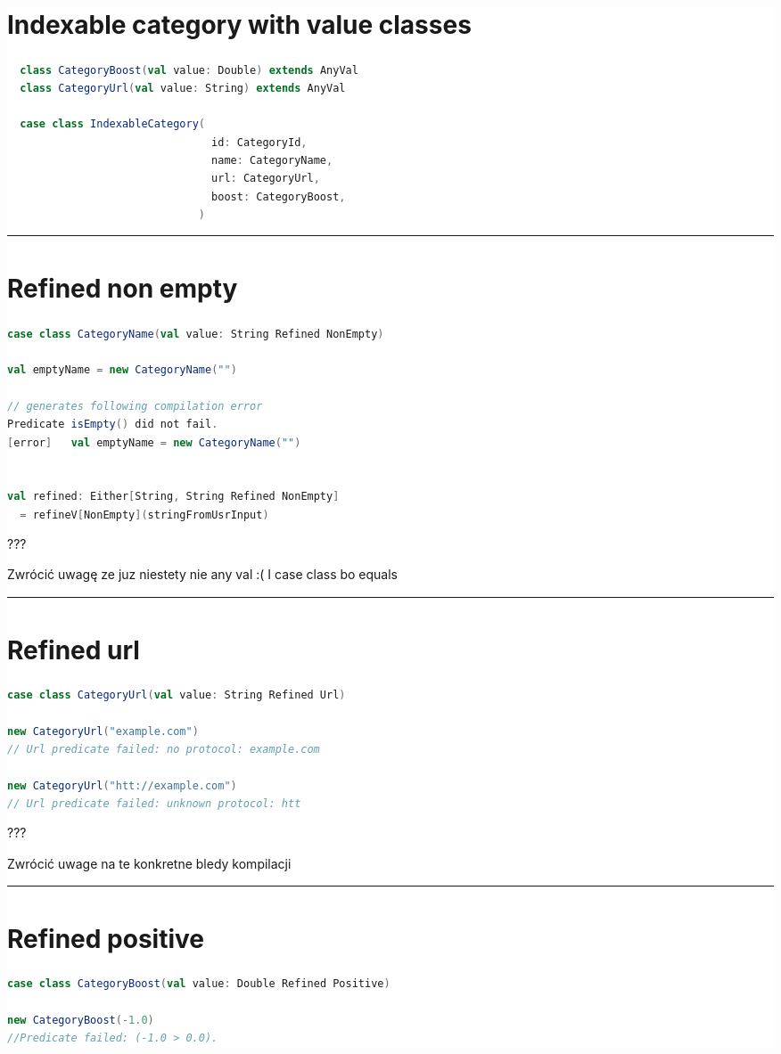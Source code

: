# Indexable category with value classes
```scala
  class CategoryBoost(val value: Double) extends AnyVal
  class CategoryUrl(val value: String) extends AnyVal

  case class IndexableCategory(
                                id: CategoryId,
                                name: CategoryName,
                                url: CategoryUrl,
                                boost: CategoryBoost,
                              )
```

---
# Refined non empty

```scala
case class CategoryName(val value: String Refined NonEmpty)

val emptyName = new CategoryName("")

// generates following compilation error
Predicate isEmpty() did not fail.
[error]   val emptyName = new CategoryName("")


val refined: Either[String, String Refined NonEmpty] 
  = refineV[NonEmpty](stringFromUsrInput)
```

???

Zwrócić uwagę ze juz niestety nie any val :( I case class bo equals

---
# Refined url

```scala
case class CategoryUrl(val value: String Refined Url)

new CategoryUrl("example.com")
// Url predicate failed: no protocol: example.com

new CategoryUrl("htt://example.com")
// Url predicate failed: unknown protocol: htt
```  

???

Zwrócić uwage na te konkretne bledy kompilacji

---

# Refined positive

```scala
case class CategoryBoost(val value: Double Refined Positive)

new CategoryBoost(-1.0)
//Predicate failed: (-1.0 > 0.0).
```



[^1]: https://docs.scala-lang.org/overviews/core/value-classes.html